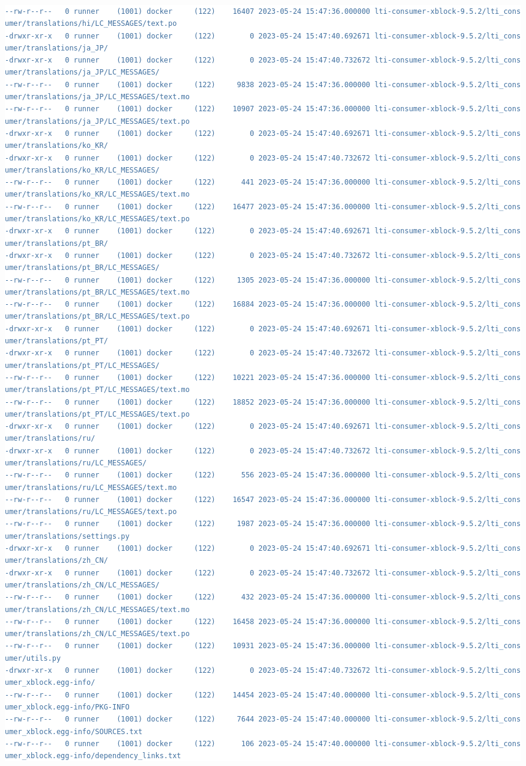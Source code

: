 ```diff
--rw-r--r--   0 runner    (1001) docker     (122)    16407 2023-05-24 15:47:36.000000 lti-consumer-xblock-9.5.2/lti_consumer/translations/hi/LC_MESSAGES/text.po
-drwxr-xr-x   0 runner    (1001) docker     (122)        0 2023-05-24 15:47:40.692671 lti-consumer-xblock-9.5.2/lti_consumer/translations/ja_JP/
-drwxr-xr-x   0 runner    (1001) docker     (122)        0 2023-05-24 15:47:40.732672 lti-consumer-xblock-9.5.2/lti_consumer/translations/ja_JP/LC_MESSAGES/
--rw-r--r--   0 runner    (1001) docker     (122)     9838 2023-05-24 15:47:36.000000 lti-consumer-xblock-9.5.2/lti_consumer/translations/ja_JP/LC_MESSAGES/text.mo
--rw-r--r--   0 runner    (1001) docker     (122)    10907 2023-05-24 15:47:36.000000 lti-consumer-xblock-9.5.2/lti_consumer/translations/ja_JP/LC_MESSAGES/text.po
-drwxr-xr-x   0 runner    (1001) docker     (122)        0 2023-05-24 15:47:40.692671 lti-consumer-xblock-9.5.2/lti_consumer/translations/ko_KR/
-drwxr-xr-x   0 runner    (1001) docker     (122)        0 2023-05-24 15:47:40.732672 lti-consumer-xblock-9.5.2/lti_consumer/translations/ko_KR/LC_MESSAGES/
--rw-r--r--   0 runner    (1001) docker     (122)      441 2023-05-24 15:47:36.000000 lti-consumer-xblock-9.5.2/lti_consumer/translations/ko_KR/LC_MESSAGES/text.mo
--rw-r--r--   0 runner    (1001) docker     (122)    16477 2023-05-24 15:47:36.000000 lti-consumer-xblock-9.5.2/lti_consumer/translations/ko_KR/LC_MESSAGES/text.po
-drwxr-xr-x   0 runner    (1001) docker     (122)        0 2023-05-24 15:47:40.692671 lti-consumer-xblock-9.5.2/lti_consumer/translations/pt_BR/
-drwxr-xr-x   0 runner    (1001) docker     (122)        0 2023-05-24 15:47:40.732672 lti-consumer-xblock-9.5.2/lti_consumer/translations/pt_BR/LC_MESSAGES/
--rw-r--r--   0 runner    (1001) docker     (122)     1305 2023-05-24 15:47:36.000000 lti-consumer-xblock-9.5.2/lti_consumer/translations/pt_BR/LC_MESSAGES/text.mo
--rw-r--r--   0 runner    (1001) docker     (122)    16884 2023-05-24 15:47:36.000000 lti-consumer-xblock-9.5.2/lti_consumer/translations/pt_BR/LC_MESSAGES/text.po
-drwxr-xr-x   0 runner    (1001) docker     (122)        0 2023-05-24 15:47:40.692671 lti-consumer-xblock-9.5.2/lti_consumer/translations/pt_PT/
-drwxr-xr-x   0 runner    (1001) docker     (122)        0 2023-05-24 15:47:40.732672 lti-consumer-xblock-9.5.2/lti_consumer/translations/pt_PT/LC_MESSAGES/
--rw-r--r--   0 runner    (1001) docker     (122)    10221 2023-05-24 15:47:36.000000 lti-consumer-xblock-9.5.2/lti_consumer/translations/pt_PT/LC_MESSAGES/text.mo
--rw-r--r--   0 runner    (1001) docker     (122)    18852 2023-05-24 15:47:36.000000 lti-consumer-xblock-9.5.2/lti_consumer/translations/pt_PT/LC_MESSAGES/text.po
-drwxr-xr-x   0 runner    (1001) docker     (122)        0 2023-05-24 15:47:40.692671 lti-consumer-xblock-9.5.2/lti_consumer/translations/ru/
-drwxr-xr-x   0 runner    (1001) docker     (122)        0 2023-05-24 15:47:40.732672 lti-consumer-xblock-9.5.2/lti_consumer/translations/ru/LC_MESSAGES/
--rw-r--r--   0 runner    (1001) docker     (122)      556 2023-05-24 15:47:36.000000 lti-consumer-xblock-9.5.2/lti_consumer/translations/ru/LC_MESSAGES/text.mo
--rw-r--r--   0 runner    (1001) docker     (122)    16547 2023-05-24 15:47:36.000000 lti-consumer-xblock-9.5.2/lti_consumer/translations/ru/LC_MESSAGES/text.po
--rw-r--r--   0 runner    (1001) docker     (122)     1987 2023-05-24 15:47:36.000000 lti-consumer-xblock-9.5.2/lti_consumer/translations/settings.py
-drwxr-xr-x   0 runner    (1001) docker     (122)        0 2023-05-24 15:47:40.692671 lti-consumer-xblock-9.5.2/lti_consumer/translations/zh_CN/
-drwxr-xr-x   0 runner    (1001) docker     (122)        0 2023-05-24 15:47:40.732672 lti-consumer-xblock-9.5.2/lti_consumer/translations/zh_CN/LC_MESSAGES/
--rw-r--r--   0 runner    (1001) docker     (122)      432 2023-05-24 15:47:36.000000 lti-consumer-xblock-9.5.2/lti_consumer/translations/zh_CN/LC_MESSAGES/text.mo
--rw-r--r--   0 runner    (1001) docker     (122)    16458 2023-05-24 15:47:36.000000 lti-consumer-xblock-9.5.2/lti_consumer/translations/zh_CN/LC_MESSAGES/text.po
--rw-r--r--   0 runner    (1001) docker     (122)    10931 2023-05-24 15:47:36.000000 lti-consumer-xblock-9.5.2/lti_consumer/utils.py
-drwxr-xr-x   0 runner    (1001) docker     (122)        0 2023-05-24 15:47:40.732672 lti-consumer-xblock-9.5.2/lti_consumer_xblock.egg-info/
--rw-r--r--   0 runner    (1001) docker     (122)    14454 2023-05-24 15:47:40.000000 lti-consumer-xblock-9.5.2/lti_consumer_xblock.egg-info/PKG-INFO
--rw-r--r--   0 runner    (1001) docker     (122)     7644 2023-05-24 15:47:40.000000 lti-consumer-xblock-9.5.2/lti_consumer_xblock.egg-info/SOURCES.txt
--rw-r--r--   0 runner    (1001) docker     (122)      106 2023-05-24 15:47:40.000000 lti-consumer-xblock-9.5.2/lti_consumer_xblock.egg-info/dependency_links.txt
```